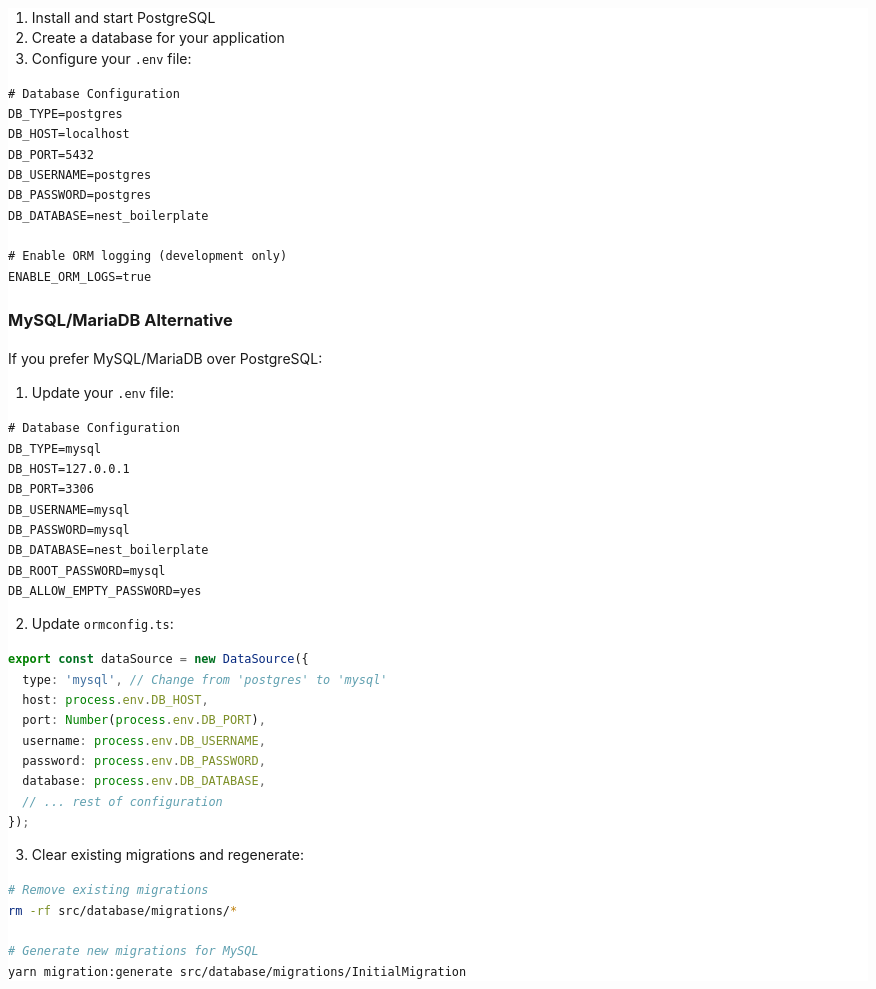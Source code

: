 1. Install and start PostgreSQL
2. Create a database for your application
3. Configure your `.env` file:

```env
# Database Configuration
DB_TYPE=postgres
DB_HOST=localhost
DB_PORT=5432
DB_USERNAME=postgres
DB_PASSWORD=postgres
DB_DATABASE=nest_boilerplate

# Enable ORM logging (development only)
ENABLE_ORM_LOGS=true
```

### MySQL/MariaDB Alternative

If you prefer MySQL/MariaDB over PostgreSQL:

1. Update your `.env` file:
```env
# Database Configuration
DB_TYPE=mysql
DB_HOST=127.0.0.1
DB_PORT=3306
DB_USERNAME=mysql
DB_PASSWORD=mysql
DB_DATABASE=nest_boilerplate
DB_ROOT_PASSWORD=mysql
DB_ALLOW_EMPTY_PASSWORD=yes
```

2. Update `ormconfig.ts`:
```typescript
export const dataSource = new DataSource({
  type: 'mysql', // Change from 'postgres' to 'mysql'
  host: process.env.DB_HOST,
  port: Number(process.env.DB_PORT),
  username: process.env.DB_USERNAME,
  password: process.env.DB_PASSWORD,
  database: process.env.DB_DATABASE,
  // ... rest of configuration
});
```

3. Clear existing migrations and regenerate:
```bash
# Remove existing migrations
rm -rf src/database/migrations/*

# Generate new migrations for MySQL
yarn migration:generate src/database/migrations/InitialMigration
```
